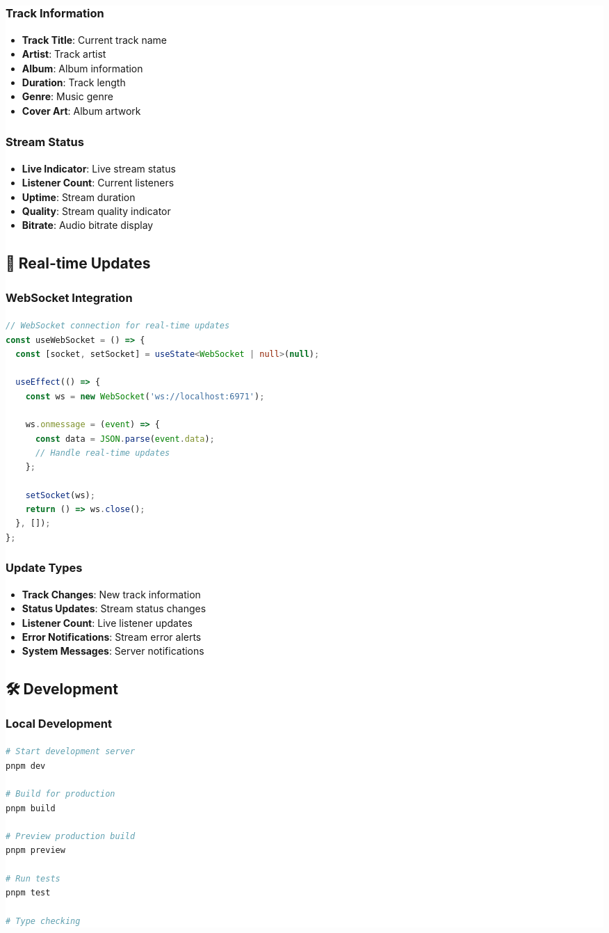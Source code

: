 ### Track Information
- **Track Title**: Current track name
- **Artist**: Track artist
- **Album**: Album information
- **Duration**: Track length
- **Genre**: Music genre
- **Cover Art**: Album artwork

### Stream Status
- **Live Indicator**: Live stream status
- **Listener Count**: Current listeners
- **Uptime**: Stream duration
- **Quality**: Stream quality indicator
- **Bitrate**: Audio bitrate display

## 🔄 Real-time Updates

### WebSocket Integration
```typescript
// WebSocket connection for real-time updates
const useWebSocket = () => {
  const [socket, setSocket] = useState<WebSocket | null>(null);
  
  useEffect(() => {
    const ws = new WebSocket('ws://localhost:6971');
    
    ws.onmessage = (event) => {
      const data = JSON.parse(event.data);
      // Handle real-time updates
    };
    
    setSocket(ws);
    return () => ws.close();
  }, []);
};
```

### Update Types
- **Track Changes**: New track information
- **Status Updates**: Stream status changes
- **Listener Count**: Live listener updates
- **Error Notifications**: Stream error alerts
- **System Messages**: Server notifications

## 🛠️ Development

### Local Development
```bash
# Start development server
pnpm dev

# Build for production
pnpm build

# Preview production build
pnpm preview

# Run tests
pnpm test

# Type checking
```
